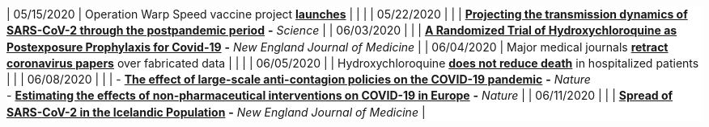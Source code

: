| 05/15/2020 | Operation Warp Speed vaccine project [**launches**](https://www.sciencemag.org/news/2020/05/unveiling-warp-speed-white-house-s-america-first-push-coronavirus-vaccine)                                    |                                                                                                                                                                                                                                        |                                                                                                                                                                                                                                                                                                                                                                                |
| 05/22/2020 |                                                                                                                                                                                                           |                                                                                                                                                                                                                                        | [**Projecting the transmission dynamics of SARS-CoV-2 through the postpandemic period**](https://science.sciencemag.org/content/368/6493/860) **-** *Science*                                                                                                                                                                                                                  |
| 06/03/2020 |                                                                                                                                                                                                           |                                                                                                                                                                                                                                        | [**A Randomized Trial of Hydroxychloroquine as Postexposure Prophylaxis for Covid-19**](https://www.nejm.org/doi/10.1056/NEJMoa2016638) **-** *New England Journal of Medicine*                                                                                                                                                                                                |
| 06/04/2020 | Major medical journals [**retract coronavirus papers**](https://www.sciencemag.org/news/2020/06/two-elite-medical-journals-retract-coronavirus-papers-over-data-integrity-questions) over fabricated data |                                                                                                                                                                                                                                        |                                                                                                                                                                                                                                                                                                                                                                                |
| 06/05/2020 |                                                                                                                                                                                                           | Hydroxychloroquine [**does not reduce death**](https://www.nejm.org/doi/full/10.1056/NEJMoa2022926) in hospitalized patients                                                                                                           |                                                                                                                                                                                                                                                                                                                                                                                |
| 06/08/2020 |                                                                                                                                                                                                           |                                                                                                                                                                                                                                        | - [**The effect of large-scale anti-contagion policies on the COVID-19 pandemic**](https://www.nature.com/articles/s41586-020-2404-8) **-** *Nature*<br>- [**Estimating the effects of non-pharmaceutical interventions on COVID-19 in Europe**](https://www.nature.com/articles/s41586-020-2405-7) **-** *Nature*                                                             |
| 06/11/2020 |                                                                                                                                                                                                           |                                                                                                                                                                                                                                        | [**Spread of SARS-CoV-2 in the Icelandic Population**](https://www.nejm.org/doi/10.1056/NEJMoa2006100) **-** *New England Journal of Medicine*                                                                                                                                                                                                                                 |